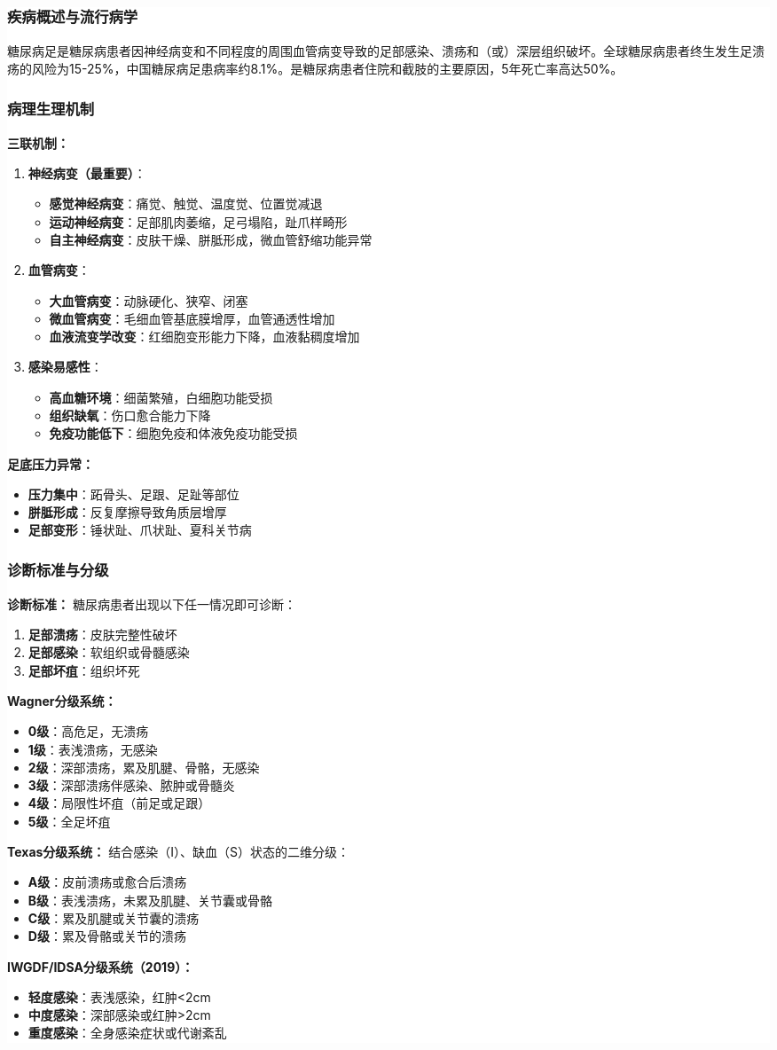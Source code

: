### 疾病概述与流行病学
糖尿病足是糖尿病患者因神经病变和不同程度的周围血管病变导致的足部感染、溃疡和（或）深层组织破坏。全球糖尿病患者终生发生足溃疡的风险为15-25%，中国糖尿病足患病率约8.1%。是糖尿病患者住院和截肢的主要原因，5年死亡率高达50%。

### 病理生理机制
**三联机制：**
1. **神经病变（最重要）**：
   - **感觉神经病变**：痛觉、触觉、温度觉、位置觉减退
   - **运动神经病变**：足部肌肉萎缩，足弓塌陷，趾爪样畸形
   - **自主神经病变**：皮肤干燥、胼胝形成，微血管舒缩功能异常

2. **血管病变**：
   - **大血管病变**：动脉硬化、狭窄、闭塞
   - **微血管病变**：毛细血管基底膜增厚，血管通透性增加
   - **血液流变学改变**：红细胞变形能力下降，血液黏稠度增加

3. **感染易感性**：
   - **高血糖环境**：细菌繁殖，白细胞功能受损
   - **组织缺氧**：伤口愈合能力下降
   - **免疫功能低下**：细胞免疫和体液免疫功能受损

**足底压力异常：**
- **压力集中**：跖骨头、足跟、足趾等部位
- **胼胝形成**：反复摩擦导致角质层增厚
- **足部变形**：锤状趾、爪状趾、夏科关节病

### 诊断标准与分级
**诊断标准：**
糖尿病患者出现以下任一情况即可诊断：
1. **足部溃疡**：皮肤完整性破坏
2. **足部感染**：软组织或骨髓感染
3. **足部坏疽**：组织坏死

**Wagner分级系统：**
- **0级**：高危足，无溃疡
- **1级**：表浅溃疡，无感染
- **2级**：深部溃疡，累及肌腱、骨骼，无感染
- **3级**：深部溃疡伴感染、脓肿或骨髓炎
- **4级**：局限性坏疽（前足或足跟）
- **5级**：全足坏疽

**Texas分级系统：**
结合感染（I）、缺血（S）状态的二维分级：
- **A级**：皮前溃疡或愈合后溃疡
- **B级**：表浅溃疡，未累及肌腱、关节囊或骨骼
- **C级**：累及肌腱或关节囊的溃疡
- **D级**：累及骨骼或关节的溃疡

**IWGDF/IDSA分级系统（2019）：**
- **轻度感染**：表浅感染，红肿<2cm
- **中度感染**：深部感染或红肿>2cm
- **重度感染**：全身感染症状或代谢紊乱
